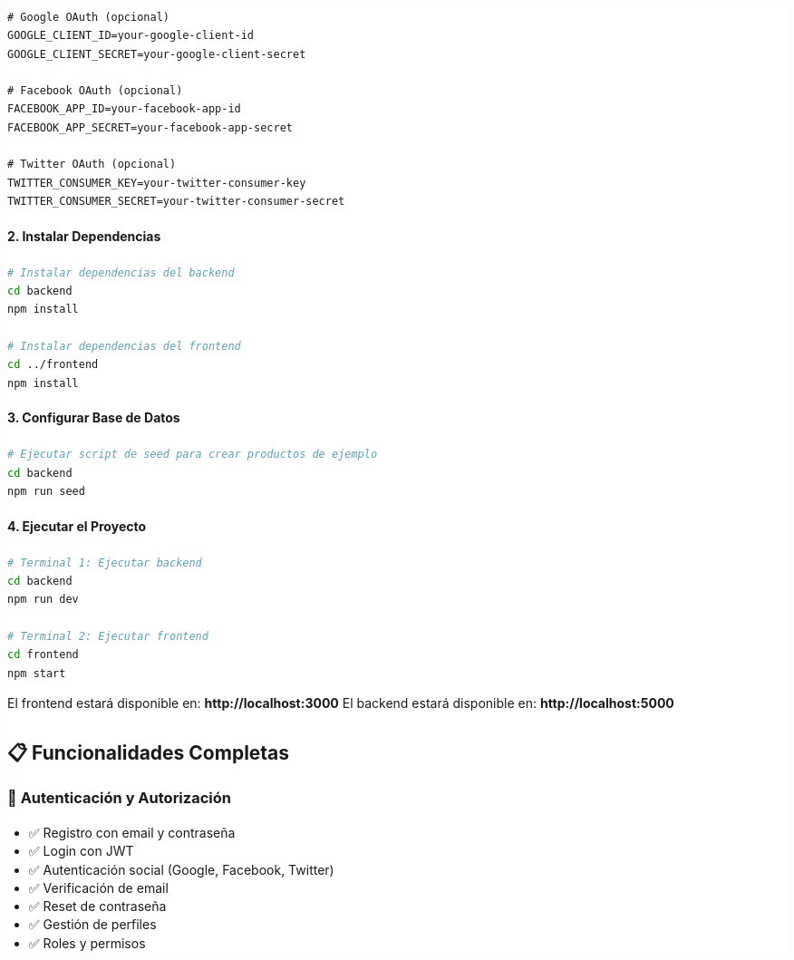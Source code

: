 ```env
# Google OAuth (opcional)
GOOGLE_CLIENT_ID=your-google-client-id
GOOGLE_CLIENT_SECRET=your-google-client-secret

# Facebook OAuth (opcional)
FACEBOOK_APP_ID=your-facebook-app-id
FACEBOOK_APP_SECRET=your-facebook-app-secret

# Twitter OAuth (opcional)
TWITTER_CONSUMER_KEY=your-twitter-consumer-key
TWITTER_CONSUMER_SECRET=your-twitter-consumer-secret
```

#### 2. Instalar Dependencias

```bash
# Instalar dependencias del backend
cd backend
npm install

# Instalar dependencias del frontend
cd ../frontend
npm install
```

#### 3. Configurar Base de Datos

```bash
# Ejecutar script de seed para crear productos de ejemplo
cd backend
npm run seed
```

#### 4. Ejecutar el Proyecto

```bash
# Terminal 1: Ejecutar backend
cd backend
npm run dev

# Terminal 2: Ejecutar frontend
cd frontend
npm start
```

El frontend estará disponible en: **http://localhost:3000**
El backend estará disponible en: **http://localhost:5000**

## 📋 Funcionalidades Completas

### 🔐 **Autenticación y Autorización**
- ✅ Registro con email y contraseña
- ✅ Login con JWT
- ✅ Autenticación social (Google, Facebook, Twitter)
- ✅ Verificación de email
- ✅ Reset de contraseña
- ✅ Gestión de perfiles
- ✅ Roles y permisos
